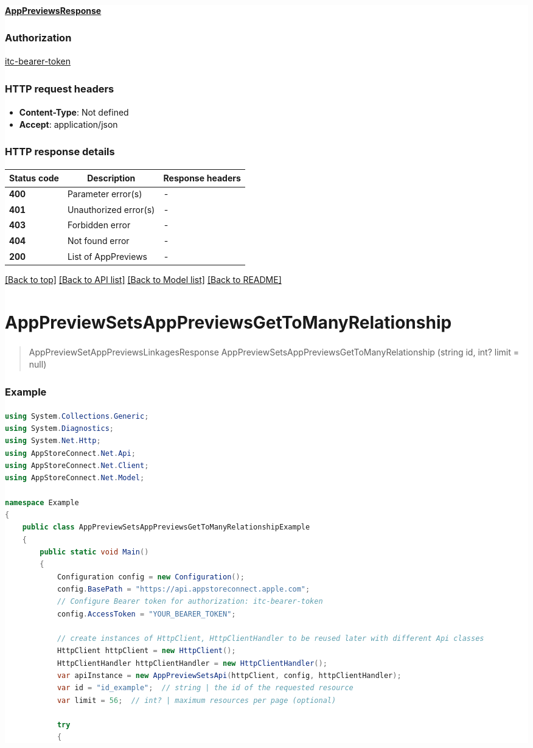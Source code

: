 [**AppPreviewsResponse**](AppPreviewsResponse.md)

### Authorization

[itc-bearer-token](../README.md#itc-bearer-token)

### HTTP request headers

 - **Content-Type**: Not defined
 - **Accept**: application/json


### HTTP response details
| Status code | Description | Response headers |
|-------------|-------------|------------------|
| **400** | Parameter error(s) |  -  |
| **401** | Unauthorized error(s) |  -  |
| **403** | Forbidden error |  -  |
| **404** | Not found error |  -  |
| **200** | List of AppPreviews |  -  |

[[Back to top]](#) [[Back to API list]](../README.md#documentation-for-api-endpoints) [[Back to Model list]](../README.md#documentation-for-models) [[Back to README]](../README.md)

<a id="apppreviewsetsapppreviewsgettomanyrelationship"></a>
# **AppPreviewSetsAppPreviewsGetToManyRelationship**
> AppPreviewSetAppPreviewsLinkagesResponse AppPreviewSetsAppPreviewsGetToManyRelationship (string id, int? limit = null)



### Example
```csharp
using System.Collections.Generic;
using System.Diagnostics;
using System.Net.Http;
using AppStoreConnect.Net.Api;
using AppStoreConnect.Net.Client;
using AppStoreConnect.Net.Model;

namespace Example
{
    public class AppPreviewSetsAppPreviewsGetToManyRelationshipExample
    {
        public static void Main()
        {
            Configuration config = new Configuration();
            config.BasePath = "https://api.appstoreconnect.apple.com";
            // Configure Bearer token for authorization: itc-bearer-token
            config.AccessToken = "YOUR_BEARER_TOKEN";

            // create instances of HttpClient, HttpClientHandler to be reused later with different Api classes
            HttpClient httpClient = new HttpClient();
            HttpClientHandler httpClientHandler = new HttpClientHandler();
            var apiInstance = new AppPreviewSetsApi(httpClient, config, httpClientHandler);
            var id = "id_example";  // string | the id of the requested resource
            var limit = 56;  // int? | maximum resources per page (optional) 

            try
            {
```